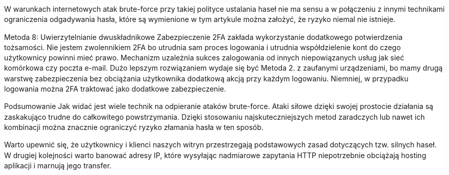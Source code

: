 W warunkach internetowych atak brute-force przy takiej polityce ustalania haseł nie ma sensu a w połączeniu z innymi technikami ograniczenia odgadywania hasła, które są wymienione w tym artykule można założyć, że ryzyko niemal nie istnieje.

Metoda 8: Uwierzytelnianie dwuskładnikowe
Zabezpieczenie 2FA zakłada wykorzystanie dodatkowego potwierdzenia tożsamości. Nie jestem zwolennikiem 2FA bo utrudnia sam proces logowania i utrudnia współdzielenie kont do czego użytkownicy powinni mieć prawo. Mechanizm uzależnia sukces zalogowania od innych niepowiązanych usług jak sieć komórkowa czy poczta e-mail. Dużo lepszym rozwiązaniem wydaje się być Metoda 2. z zaufanymi urządzeniami, bo mamy drugą warstwę zabezpieczenia bez obciążania użytkownika dodatkową akcją przy każdym logowaniu. Niemniej, w przypadku logowania można 2FA traktować jako dodatkowe zabezpieczenie.

Podsumowanie
Jak widać jest wiele technik na odpieranie ataków brute-force. Ataki siłowe dzięki swojej prostocie działania są zaskakująco trudne do całkowitego powstrzymania. Dzięki stosowaniu najskuteczniejszych metod zaradczych lub nawet ich kombinacji można znacznie ograniczyć ryzyko złamania hasła w ten sposób.

Warto upewnić się, że użytkownicy i klienci naszych witryn przestrzegają podstawowych zasad dotyczących tzw. silnych haseł. W drugiej kolejności warto banować adresy IP, które wysyłając nadmiarowe zapytania HTTP niepotrzebnie obciążają hosting aplikacji i marnują jego transfer.


